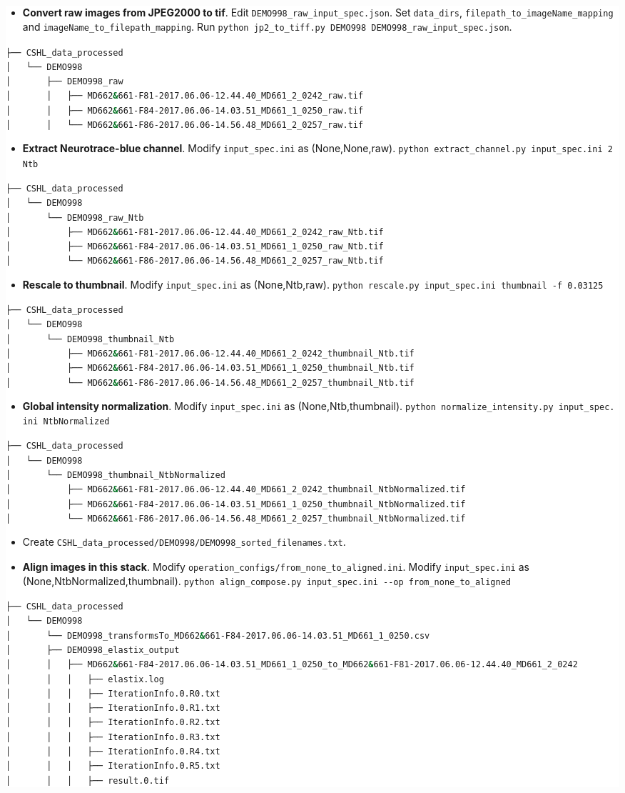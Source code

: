 - **Convert raw images from JPEG2000 to tif**. Edit `DEMO998_raw_input_spec.json`. Set `data_dirs`, `filepath_to_imageName_mapping` and `imageName_to_filepath_mapping`. Run `python jp2_to_tiff.py DEMO998 DEMO998_raw_input_spec.json`.

```bash
├── CSHL_data_processed
│   └── DEMO998
│       ├── DEMO998_raw
│       │   ├── MD662&661-F81-2017.06.06-12.44.40_MD661_2_0242_raw.tif
│       │   ├── MD662&661-F84-2017.06.06-14.03.51_MD661_1_0250_raw.tif
│       │   └── MD662&661-F86-2017.06.06-14.56.48_MD661_2_0257_raw.tif
```

- **Extract Neurotrace-blue channel**. Modify `input_spec.ini` as (None,None,raw). `python extract_channel.py input_spec.ini 2 Ntb`

```bash
├── CSHL_data_processed
│   └── DEMO998
│       └── DEMO998_raw_Ntb
│           ├── MD662&661-F81-2017.06.06-12.44.40_MD661_2_0242_raw_Ntb.tif
│           ├── MD662&661-F84-2017.06.06-14.03.51_MD661_1_0250_raw_Ntb.tif
│           └── MD662&661-F86-2017.06.06-14.56.48_MD661_2_0257_raw_Ntb.tif
```
- **Rescale to thumbnail**. Modify `input_spec.ini` as (None,Ntb,raw). `python rescale.py input_spec.ini thumbnail -f 0.03125`

```bash
├── CSHL_data_processed
│   └── DEMO998
│       └── DEMO998_thumbnail_Ntb
│           ├── MD662&661-F81-2017.06.06-12.44.40_MD661_2_0242_thumbnail_Ntb.tif
│           ├── MD662&661-F84-2017.06.06-14.03.51_MD661_1_0250_thumbnail_Ntb.tif
│           └── MD662&661-F86-2017.06.06-14.56.48_MD661_2_0257_thumbnail_Ntb.tif
```

- **Global intensity normalization**. Modify `input_spec.ini` as (None,Ntb,thumbnail). `python normalize_intensity.py input_spec.ini NtbNormalized`

```bash
├── CSHL_data_processed
│   └── DEMO998
│       └── DEMO998_thumbnail_NtbNormalized
│           ├── MD662&661-F81-2017.06.06-12.44.40_MD661_2_0242_thumbnail_NtbNormalized.tif
│           ├── MD662&661-F84-2017.06.06-14.03.51_MD661_1_0250_thumbnail_NtbNormalized.tif
│           └── MD662&661-F86-2017.06.06-14.56.48_MD661_2_0257_thumbnail_NtbNormalized.tif
```

- Create `CSHL_data_processed/DEMO998/DEMO998_sorted_filenames.txt`.

- **Align images in this stack**. Modify `operation_configs/from_none_to_aligned.ini`. Modify `input_spec.ini` as (None,NtbNormalized,thumbnail). `python align_compose.py input_spec.ini --op from_none_to_aligned`

```bash
├── CSHL_data_processed
│   └── DEMO998
│       └── DEMO998_transformsTo_MD662&661-F84-2017.06.06-14.03.51_MD661_1_0250.csv
│       ├── DEMO998_elastix_output
│       │   ├── MD662&661-F84-2017.06.06-14.03.51_MD661_1_0250_to_MD662&661-F81-2017.06.06-12.44.40_MD661_2_0242
│       │   │   ├── elastix.log
│       │   │   ├── IterationInfo.0.R0.txt
│       │   │   ├── IterationInfo.0.R1.txt
│       │   │   ├── IterationInfo.0.R2.txt
│       │   │   ├── IterationInfo.0.R3.txt
│       │   │   ├── IterationInfo.0.R4.txt
│       │   │   ├── IterationInfo.0.R5.txt
│       │   │   ├── result.0.tif
```
